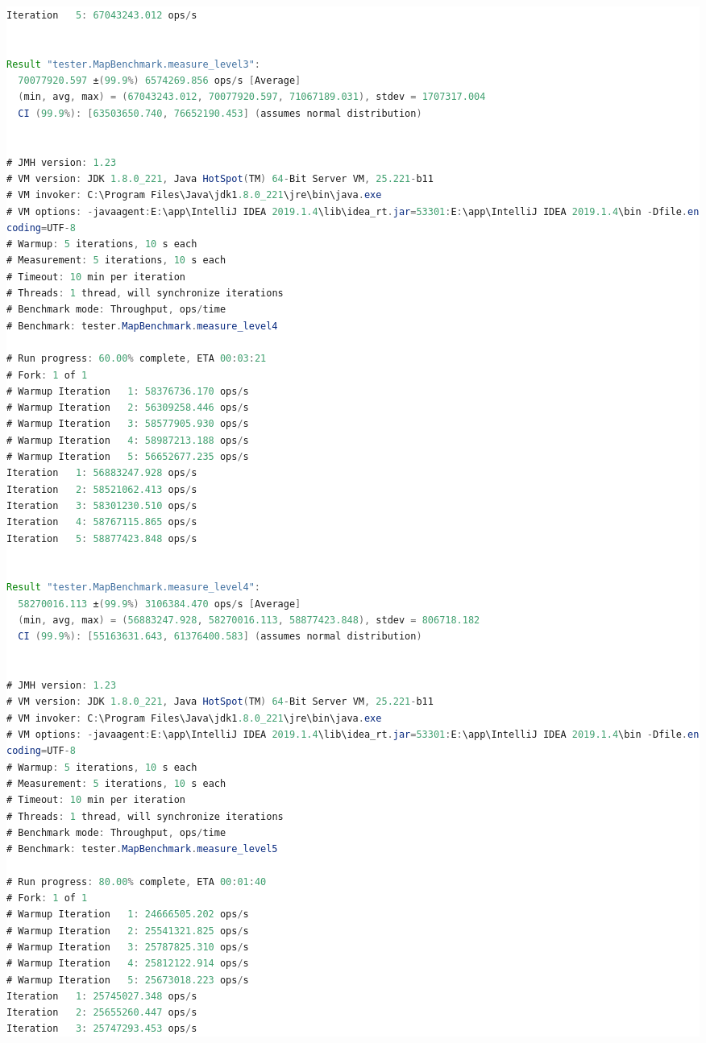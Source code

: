 ```java
Iteration   5: 67043243.012 ops/s


Result "tester.MapBenchmark.measure_level3":
  70077920.597 ±(99.9%) 6574269.856 ops/s [Average]
  (min, avg, max) = (67043243.012, 70077920.597, 71067189.031), stdev = 1707317.004
  CI (99.9%): [63503650.740, 76652190.453] (assumes normal distribution)


# JMH version: 1.23
# VM version: JDK 1.8.0_221, Java HotSpot(TM) 64-Bit Server VM, 25.221-b11
# VM invoker: C:\Program Files\Java\jdk1.8.0_221\jre\bin\java.exe
# VM options: -javaagent:E:\app\IntelliJ IDEA 2019.1.4\lib\idea_rt.jar=53301:E:\app\IntelliJ IDEA 2019.1.4\bin -Dfile.encoding=UTF-8
# Warmup: 5 iterations, 10 s each
# Measurement: 5 iterations, 10 s each
# Timeout: 10 min per iteration
# Threads: 1 thread, will synchronize iterations
# Benchmark mode: Throughput, ops/time
# Benchmark: tester.MapBenchmark.measure_level4

# Run progress: 60.00% complete, ETA 00:03:21
# Fork: 1 of 1
# Warmup Iteration   1: 58376736.170 ops/s
# Warmup Iteration   2: 56309258.446 ops/s
# Warmup Iteration   3: 58577905.930 ops/s
# Warmup Iteration   4: 58987213.188 ops/s
# Warmup Iteration   5: 56652677.235 ops/s
Iteration   1: 56883247.928 ops/s
Iteration   2: 58521062.413 ops/s
Iteration   3: 58301230.510 ops/s
Iteration   4: 58767115.865 ops/s
Iteration   5: 58877423.848 ops/s


Result "tester.MapBenchmark.measure_level4":
  58270016.113 ±(99.9%) 3106384.470 ops/s [Average]
  (min, avg, max) = (56883247.928, 58270016.113, 58877423.848), stdev = 806718.182
  CI (99.9%): [55163631.643, 61376400.583] (assumes normal distribution)


# JMH version: 1.23
# VM version: JDK 1.8.0_221, Java HotSpot(TM) 64-Bit Server VM, 25.221-b11
# VM invoker: C:\Program Files\Java\jdk1.8.0_221\jre\bin\java.exe
# VM options: -javaagent:E:\app\IntelliJ IDEA 2019.1.4\lib\idea_rt.jar=53301:E:\app\IntelliJ IDEA 2019.1.4\bin -Dfile.encoding=UTF-8
# Warmup: 5 iterations, 10 s each
# Measurement: 5 iterations, 10 s each
# Timeout: 10 min per iteration
# Threads: 1 thread, will synchronize iterations
# Benchmark mode: Throughput, ops/time
# Benchmark: tester.MapBenchmark.measure_level5

# Run progress: 80.00% complete, ETA 00:01:40
# Fork: 1 of 1
# Warmup Iteration   1: 24666505.202 ops/s
# Warmup Iteration   2: 25541321.825 ops/s
# Warmup Iteration   3: 25787825.310 ops/s
# Warmup Iteration   4: 25812122.914 ops/s
# Warmup Iteration   5: 25673018.223 ops/s
Iteration   1: 25745027.348 ops/s
Iteration   2: 25655260.447 ops/s
Iteration   3: 25747293.453 ops/s
```